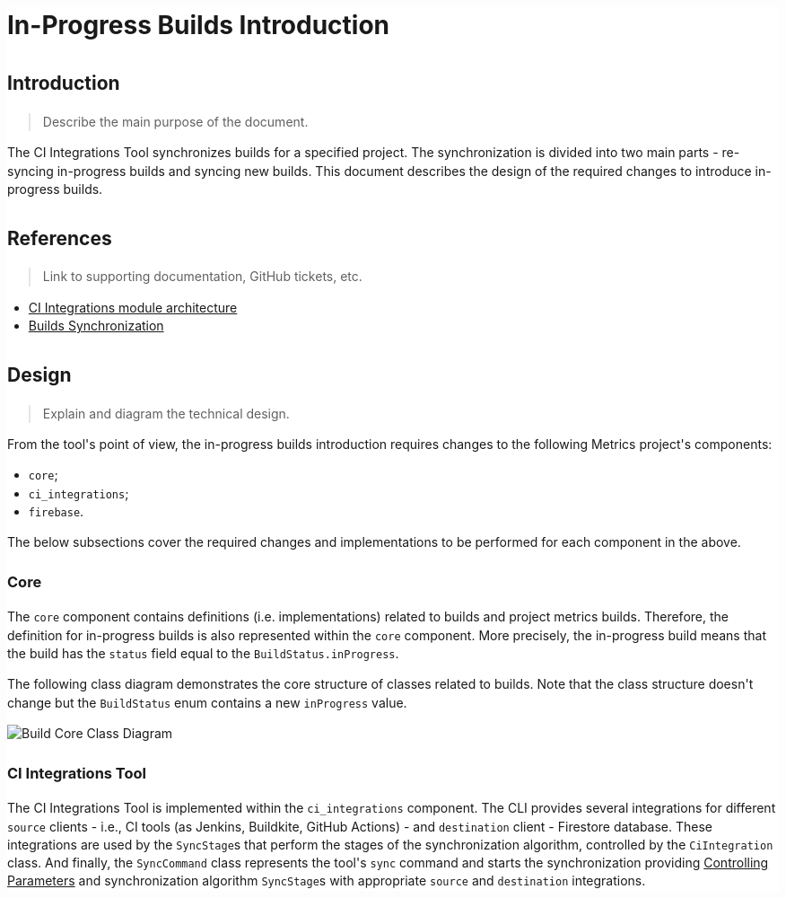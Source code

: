 # In-Progress Builds Introduction

## Introduction
> Describe the main purpose of the document.

The CI Integrations Tool synchronizes builds for a specified project. The synchronization is divided into two main parts - re-syncing in-progress builds and syncing new builds. This document describes the design of the required changes to introduce in-progress builds.

## References
> Link to supporting documentation, GitHub tickets, etc.

- [CI Integrations module architecture](https://github.com/platform-platform/monorepo/blob/master/metrics/ci_integrations/docs/01_ci_integration_module_architecture.md)
- [Builds Synchronization](https://github.com/platform-platform/monorepo/blob/master/metrics/ci_integrations/docs/06_builds_synchronization.md)

## Design
> Explain and diagram the technical design.

From the tool's point of view, the in-progress builds introduction requires changes to the following Metrics project's components:

- `core`;
- `ci_integrations`;
- `firebase`.

The below subsections cover the required changes and implementations to be performed for each component in the above. 

### Core

The `core` component contains definitions (i.e. implementations) related to builds and project metrics builds. Therefore, the definition for in-progress builds is also represented within the `core` component. More precisely, the in-progress build means that the build has the `status` field equal to the `BuildStatus.inProgress`.

The following class diagram demonstrates the core structure of classes related to builds. Note that the class structure doesn't change but the `BuildStatus` enum contains a new `inProgress` value.

![Build Core Class Diagram](http://www.plantuml.com/plantuml/proxy?cache=no&fmt=svg&src=https://github.com/platform-platform/monorepo/raw/master/metrics/web/docs/features/in_progress_builds/diagrams/build_core_class_diagram.puml)

### CI Integrations Tool

The CI Integrations Tool is implemented within the `ci_integrations` component. The CLI provides several integrations for different `source` clients - i.e., CI tools (as Jenkins, Buildkite, GitHub Actions) - and `destination` client - Firestore database. These integrations are used by the `SyncStage`s that perform the stages of the synchronization algorithm, controlled by the `CiIntegration` class. And finally, the `SyncCommand` class represents the tool's `sync` command and starts the synchronization providing [Controlling Parameters](https://github.com/platform-platform/monorepo/blob/master/metrics/ci_integrations/docs/06_builds_synchronization.md#control-synchronization) and synchronization algorithm `SyncStage`s with appropriate `source` and `destination` integrations.
